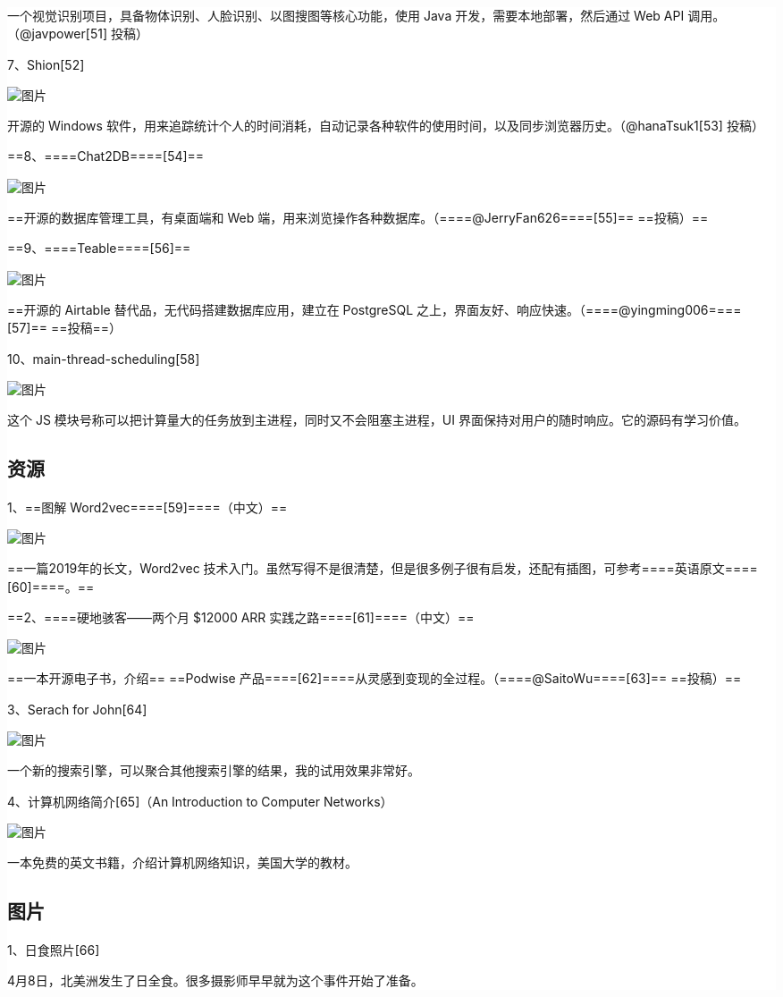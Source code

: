 一个视觉识别项目，具备物体识别、人脸识别、以图搜图等核心功能，使用 Java 开发，需要本地部署，然后通过 Web API 调用。（@javpower\[51\] 投稿）

7、Shion\[52\]

![图片](https://proxy-prod.omnivore-image-cache.app/0x0,sFrtsq26F2fBRX3f6g76G8LSpWC37_N0jlyG6XnKEm-A/https://mmbiz.qpic.cn/mmbiz_jpg/XjGG4txZI4GQM4vR8OHRGzvWKnrsEVB2qq0dCfYRcHiaIaB8qUZ3ZBo7QCymUaIFMj5UBnSomcVibRiaVaUt8KlUA/640?wx_fmt=other&from=appmsg "null")

开源的 Windows 软件，用来追踪统计个人的时间消耗，自动记录各种软件的使用时间，以及同步浏览器历史。（@hanaTsuk1\[53\] 投稿）

==8、====Chat2DB====[54]==

![图片](https://proxy-prod.omnivore-image-cache.app/0x0,sP1g55E4K1Sr8yyBLZm7B0aYPtkIc_4IkhkSYYKYSC6U/https://mmbiz.qpic.cn/mmbiz_jpg/XjGG4txZI4GQM4vR8OHRGzvWKnrsEVB2BWG3iaP1A41mSd4MBZVGV9OjBsvgoHsueDoBTxtQCxhn34gTcx2JEQQ/640?wx_fmt=other&from=appmsg "null")

==开源的数据库管理工具，有桌面端和 Web 端，用来浏览操作各种数据库。（====@JerryFan626====[55]== ==投稿）==

==9、====Teable====[56]==

![图片](https://proxy-prod.omnivore-image-cache.app/0x0,sYUPeEPfcZHGS9r0tFbk735IVWSUAQJAGVQ4l2J-fv30/https://mmbiz.qpic.cn/mmbiz_jpg/XjGG4txZI4GQM4vR8OHRGzvWKnrsEVB2djVVRXrcXH1xKl1EVT3f7nia2cWasarzvBtSIak8xfVAx4xfnVU7hOg/640?wx_fmt=other&from=appmsg "null")

==开源的 Airtable 替代品，无代码搭建数据库应用，建立在 PostgreSQL 之上，界面友好、响应快速。（====@yingming006====[57]== ==投稿==）

10、main-thread-scheduling\[58\]

![图片](https://proxy-prod.omnivore-image-cache.app/0x0,sCpI_at_tNIaw6U1qaypY-dnQTAsZXvMV2gvpb7mcdH4/https://mmbiz.qpic.cn/mmbiz_jpg/XjGG4txZI4GQM4vR8OHRGzvWKnrsEVB2efemnUyWwbNGrRyicKIMAqib1MlpWt8ib41429jC5JkvMH5KJqQEb1xNA/640?wx_fmt=other&from=appmsg "null")

这个 JS 模块号称可以把计算量大的任务放到主进程，同时又不会阻塞主进程，UI 界面保持对用户的随时响应。它的源码有学习价值。

## 资源

1、==图解 Word2vec====[59]====（中文）==

![图片](https://proxy-prod.omnivore-image-cache.app/0x0,sMLqGzwGuylfalM1ImTBy3l4d5mTi6TKuBG2tbvLD1q4/https://mmbiz.qpic.cn/mmbiz_jpg/XjGG4txZI4GQM4vR8OHRGzvWKnrsEVB25tYSlnQicWjqEpelzxotAE7gQRfBU6RDuvNy7R7iaE363323363BWjQw/640?wx_fmt=other&from=appmsg "null")

==一篇2019年的长文，Word2vec 技术入门。虽然写得不是很清楚，但是很多例子很有启发，还配有插图，可参考====英语原文====[60]====。==

==2、====硬地骇客——两个月 $12000 ARR 实践之路====[61]====（中文）==

![图片](https://proxy-prod.omnivore-image-cache.app/0x0,s0AeXVbOihdUgQluflN_gqwxCkyEkoqR6Xaxunf3o7EI/https://mmbiz.qpic.cn/mmbiz_jpg/XjGG4txZI4GQM4vR8OHRGzvWKnrsEVB216RNGrjVVjzSXX9E9eXe5mMpyHl0EHcNYnwvJYeVCnFicvkpEap2ZJg/640?wx_fmt=other&from=appmsg "null")

==一本开源电子书，介绍== ==Podwise 产品====[62]====从灵感到变现的全过程。（====@SaitoWu====[63]== ==投稿）==

3、Serach for John\[64\]

![图片](https://proxy-prod.omnivore-image-cache.app/0x0,sMSzthTijK0ndLSCDLClSaf2ycg-qWcTpvbB26nkdBGk/https://mmbiz.qpic.cn/mmbiz_jpg/XjGG4txZI4GQM4vR8OHRGzvWKnrsEVB2icuZqjfgwDtefl0nr7WGa7x8E60ybhFGyialYXl0yVEXzwHecTibevhTQ/640?wx_fmt=other&from=appmsg "null")

一个新的搜索引擎，可以聚合其他搜索引擎的结果，我的试用效果非常好。

4、计算机网络简介\[65\]（An Introduction to Computer Networks）

![图片](https://proxy-prod.omnivore-image-cache.app/0x0,sq89tuhSEbb_A0sCqsbpykgErV3nPtN9-VwfkTEuhpJo/https://mmbiz.qpic.cn/mmbiz_jpg/XjGG4txZI4GQM4vR8OHRGzvWKnrsEVB2zoCbkGjFribJ7iczR7Nho37Yd6c213OBmLVtblVZF7tbpxLtWJnQZsNg/640?wx_fmt=other&from=appmsg "null")

一本免费的英文书籍，介绍计算机网络知识，美国大学的教材。

## 图片

1、日食照片\[66\]

4月8日，北美洲发生了日全食。很多摄影师早早就为这个事件开始了准备。
